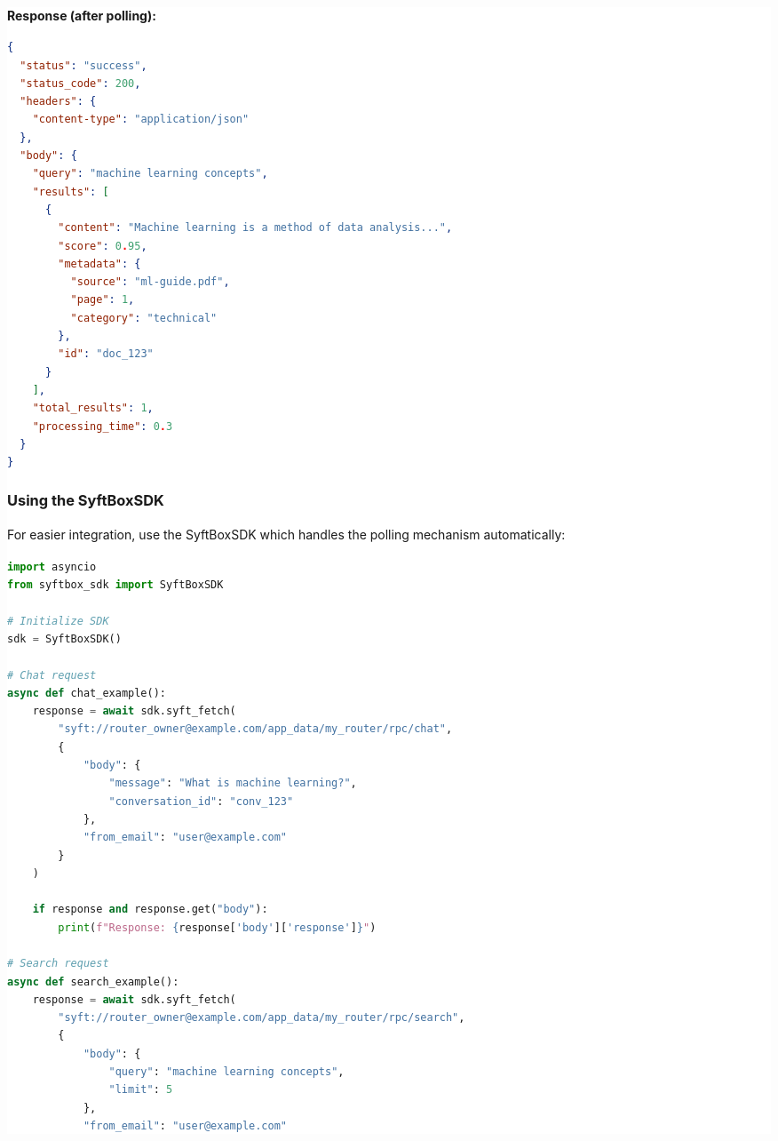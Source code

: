 **Response (after polling):**
```json
{
  "status": "success",
  "status_code": 200,
  "headers": {
    "content-type": "application/json"
  },
  "body": {
    "query": "machine learning concepts",
    "results": [
      {
        "content": "Machine learning is a method of data analysis...",
        "score": 0.95,
        "metadata": {
          "source": "ml-guide.pdf",
          "page": 1,
          "category": "technical"
        },
        "id": "doc_123"
      }
    ],
    "total_results": 1,
    "processing_time": 0.3
  }
}
```

### Using the SyftBoxSDK

For easier integration, use the SyftBoxSDK which handles the polling mechanism automatically:

```python
import asyncio
from syftbox_sdk import SyftBoxSDK

# Initialize SDK
sdk = SyftBoxSDK()

# Chat request
async def chat_example():
    response = await sdk.syft_fetch(
        "syft://router_owner@example.com/app_data/my_router/rpc/chat",
        {
            "body": {
                "message": "What is machine learning?",
                "conversation_id": "conv_123"
            },
            "from_email": "user@example.com"
        }
    )
    
    if response and response.get("body"):
        print(f"Response: {response['body']['response']}")

# Search request
async def search_example():
    response = await sdk.syft_fetch(
        "syft://router_owner@example.com/app_data/my_router/rpc/search",
        {
            "body": {
                "query": "machine learning concepts",
                "limit": 5
            },
            "from_email": "user@example.com"
```